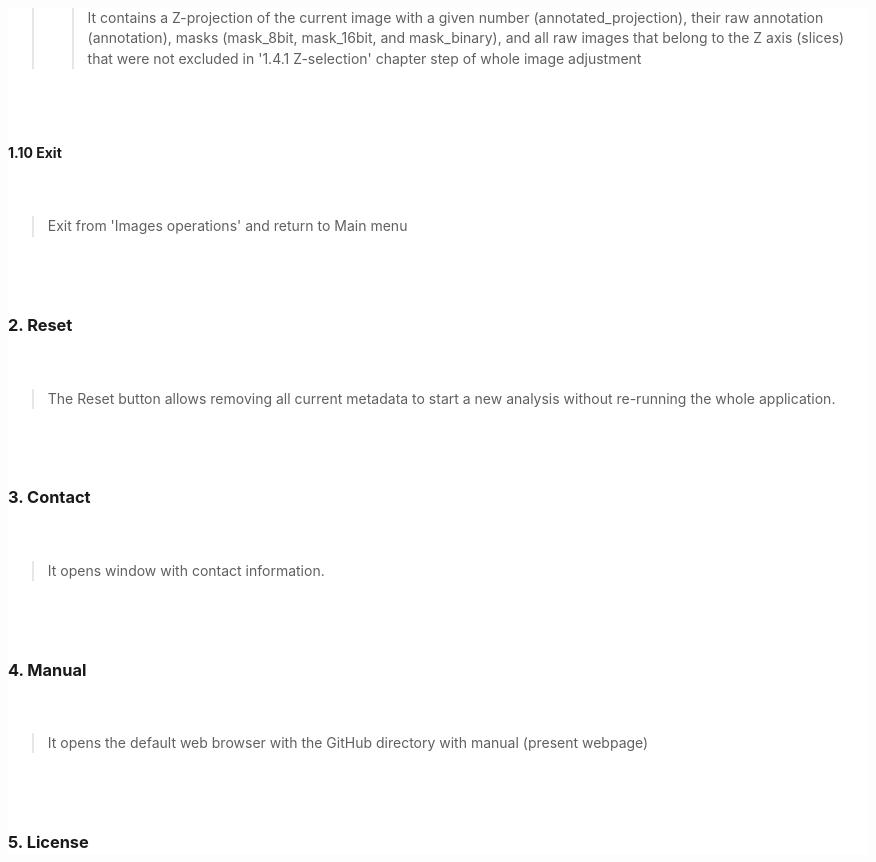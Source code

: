 > > It contains a Z-projection of the current image with a given number (annotated_projection), their raw annotation (annotation), masks (mask_8bit, mask_16bit, and mask_binary), and all raw images that belong to the Z axis (slices) that were not excluded in '1.4.1 Z-selection' chapter step of whole image adjustment 



<br />

<br />

#### 1.10 Exit <a id="exit"></a>

<br />


> Exit from 'Images operations' and return to Main menu


<br />

<br />


### 2. Reset <a id="reset_"></a>


<br />


> The Reset button allows removing all current metadata to start a new analysis without re-running the whole application.

<br />

<br />

### 3. Contact <a id="contact"></a>


<br />


> It opens window with contact information.

<br />

<br />

### 4. Manual <a id="manual"></a>


<br />


> It opens the default web browser with the GitHub directory with manual (present webpage)


<br />

<br />


### 5. License <a id="license"></a>
